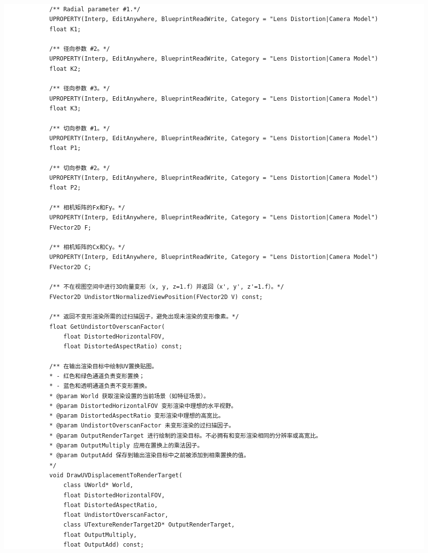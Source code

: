                  /** Radial parameter #1.*/
                 UPROPERTY(Interp, EditAnywhere, BlueprintReadWrite, Category = "Lens Distortion|Camera Model")
                 float K1;
    
                 /** 径向参数 #2。*/
                 UPROPERTY(Interp, EditAnywhere, BlueprintReadWrite, Category = "Lens Distortion|Camera Model")
                 float K2;
    
                 /** 径向参数 #3。*/
                 UPROPERTY(Interp, EditAnywhere, BlueprintReadWrite, Category = "Lens Distortion|Camera Model")
                 float K3;
    
                 /** 切向参数 #1。*/
                 UPROPERTY(Interp, EditAnywhere, BlueprintReadWrite, Category = "Lens Distortion|Camera Model")
                 float P1;
    
                 /** 切向参数 #2。*/
                 UPROPERTY(Interp, EditAnywhere, BlueprintReadWrite, Category = "Lens Distortion|Camera Model")
                 float P2;
    
                 /** 相机矩阵的Fx和Fy。*/
                 UPROPERTY(Interp, EditAnywhere, BlueprintReadWrite, Category = "Lens Distortion|Camera Model")
                 FVector2D F;
    
                 /** 相机矩阵的Cx和Cy。*/
                 UPROPERTY(Interp, EditAnywhere, BlueprintReadWrite, Category = "Lens Distortion|Camera Model")
                 FVector2D C;
    
                 /** 不在视图空间中进行3D向量变形（x, y, z=1.f）并返回（x', y', z'=1.f）。*/
                 FVector2D UndistortNormalizedViewPosition(FVector2D V) const;
    
                 /** 返回不变形渲染所需的过扫描因子，避免出现未渲染的变形像素。*/
                 float GetUndistortOverscanFactor(
                     float DistortedHorizontalFOV,
                     float DistortedAspectRatio) const;
    
                 /** 在输出渲染目标中绘制UV置换贴图。
                 * - 红色和绿色通道负责变形置换；
                 * - 蓝色和透明通道负责不变形置换。
                 * @param World 获取渲染设置的当前场景（如特征场景）。
                 * @param DistortedHorizontalFOV 变形渲染中理想的水平视野。
                 * @param DistortedAspectRatio 变形渲染中理想的高宽比。
                 * @param UndistortOverscanFactor 未变形渲染的过扫描因子。
                 * @param OutputRenderTarget 进行绘制的渲染目标。不必拥有和变形渲染相同的分辨率或高宽比。
                 * @param OutputMultiply 应用在置换上的乘法因子。
                 * @param OutputAdd 保存到输出渲染目标中之前被添加到相乘置换的值。
                 */
                 void DrawUVDisplacementToRenderTarget(
                     class UWorld* World,
                     float DistortedHorizontalFOV,
                     float DistortedAspectRatio,
                     float UndistortOverscanFactor,
                     class UTextureRenderTarget2D* OutputRenderTarget,
                     float OutputMultiply,
                     float OutputAdd) const;
    